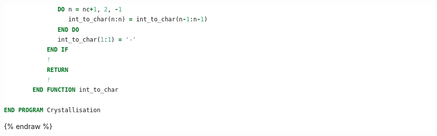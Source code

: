```fortran
               DO n = nc+1, 2, -1
                  int_to_char(n:n) = int_to_char(n-1:n-1)
               END DO
               int_to_char(1:1) = '-'
            END IF
            !
            RETURN
            !
        END FUNCTION int_to_char

END PROGRAM Crystallisation
```
{% endraw %}
